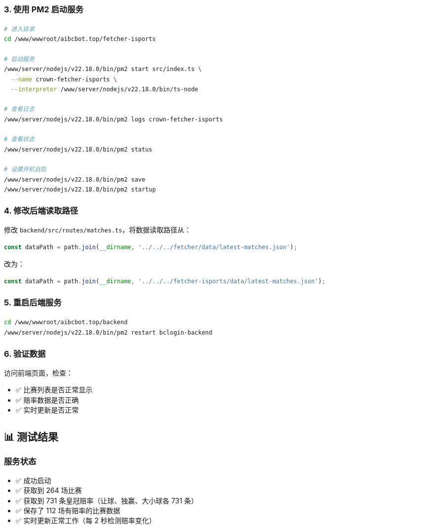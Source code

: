 ### 3. 使用 PM2 启动服务

```bash
# 进入目录
cd /www/wwwroot/aibcbot.top/fetcher-isports

# 启动服务
/www/server/nodejs/v22.18.0/bin/pm2 start src/index.ts \
  --name crown-fetcher-isports \
  --interpreter /www/server/nodejs/v22.18.0/bin/ts-node

# 查看日志
/www/server/nodejs/v22.18.0/bin/pm2 logs crown-fetcher-isports

# 查看状态
/www/server/nodejs/v22.18.0/bin/pm2 status

# 设置开机自启
/www/server/nodejs/v22.18.0/bin/pm2 save
/www/server/nodejs/v22.18.0/bin/pm2 startup
```

### 4. 修改后端读取路径

修改 `backend/src/routes/matches.ts`，将数据读取路径从：

```typescript
const dataPath = path.join(__dirname, '../../../fetcher/data/latest-matches.json');
```

改为：

```typescript
const dataPath = path.join(__dirname, '../../../fetcher-isports/data/latest-matches.json');
```

### 5. 重启后端服务

```bash
cd /www/wwwroot/aibcbot.top/backend
/www/server/nodejs/v22.18.0/bin/pm2 restart bclogin-backend
```

### 6. 验证数据

访问前端页面，检查：
- ✅ 比赛列表是否正常显示
- ✅ 赔率数据是否正确
- ✅ 实时更新是否正常

## 📊 测试结果

### 服务状态
- ✅ 成功启动
- ✅ 获取到 264 场比赛
- ✅ 获取到 731 条皇冠赔率（让球、独赢、大小球各 731 条）
- ✅ 保存了 112 场有赔率的比赛数据
- ✅ 实时更新正常工作（每 2 秒检测赔率变化）
